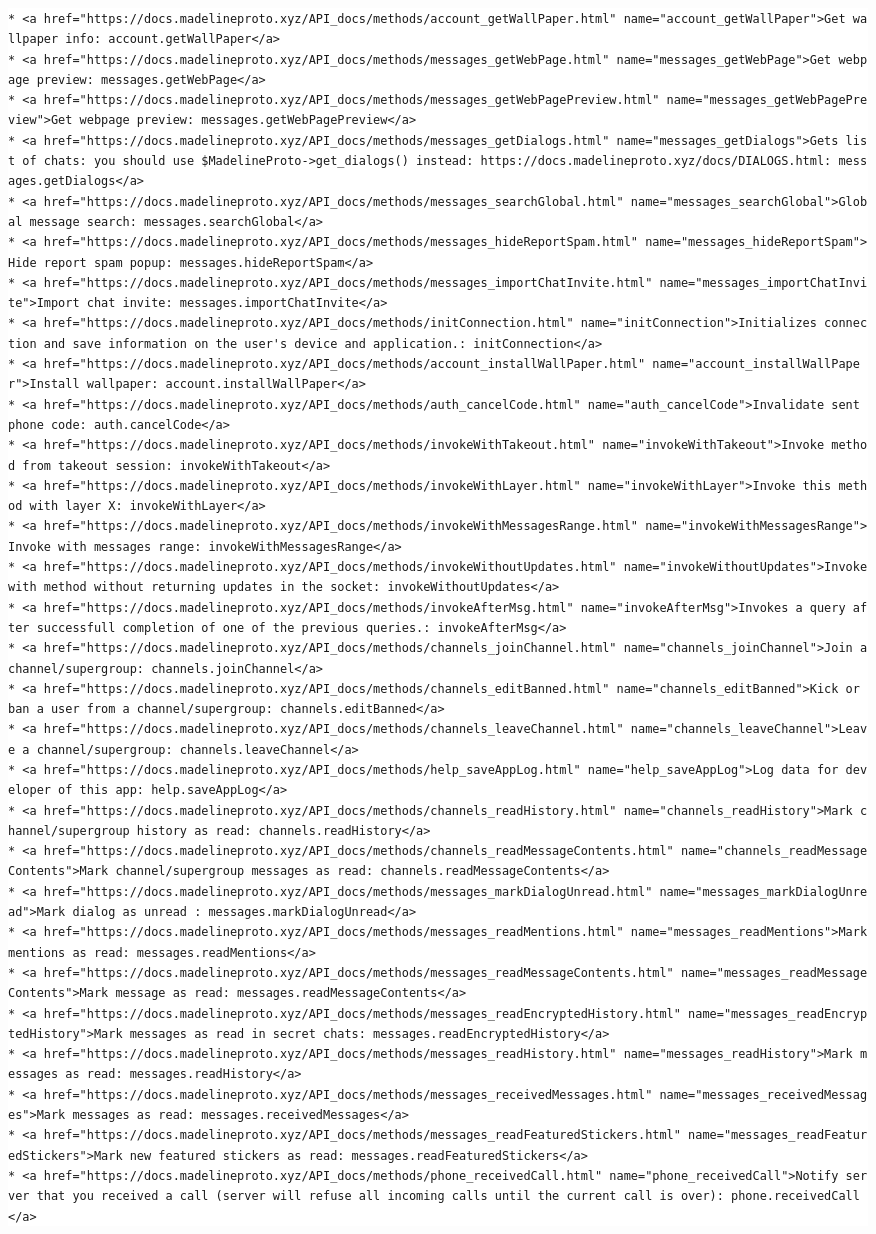     * <a href="https://docs.madelineproto.xyz/API_docs/methods/account_getWallPaper.html" name="account_getWallPaper">Get wallpaper info: account.getWallPaper</a>  
    * <a href="https://docs.madelineproto.xyz/API_docs/methods/messages_getWebPage.html" name="messages_getWebPage">Get webpage preview: messages.getWebPage</a>  
    * <a href="https://docs.madelineproto.xyz/API_docs/methods/messages_getWebPagePreview.html" name="messages_getWebPagePreview">Get webpage preview: messages.getWebPagePreview</a>  
    * <a href="https://docs.madelineproto.xyz/API_docs/methods/messages_getDialogs.html" name="messages_getDialogs">Gets list of chats: you should use $MadelineProto->get_dialogs() instead: https://docs.madelineproto.xyz/docs/DIALOGS.html: messages.getDialogs</a>  
    * <a href="https://docs.madelineproto.xyz/API_docs/methods/messages_searchGlobal.html" name="messages_searchGlobal">Global message search: messages.searchGlobal</a>  
    * <a href="https://docs.madelineproto.xyz/API_docs/methods/messages_hideReportSpam.html" name="messages_hideReportSpam">Hide report spam popup: messages.hideReportSpam</a>  
    * <a href="https://docs.madelineproto.xyz/API_docs/methods/messages_importChatInvite.html" name="messages_importChatInvite">Import chat invite: messages.importChatInvite</a>  
    * <a href="https://docs.madelineproto.xyz/API_docs/methods/initConnection.html" name="initConnection">Initializes connection and save information on the user's device and application.: initConnection</a>  
    * <a href="https://docs.madelineproto.xyz/API_docs/methods/account_installWallPaper.html" name="account_installWallPaper">Install wallpaper: account.installWallPaper</a>  
    * <a href="https://docs.madelineproto.xyz/API_docs/methods/auth_cancelCode.html" name="auth_cancelCode">Invalidate sent phone code: auth.cancelCode</a>  
    * <a href="https://docs.madelineproto.xyz/API_docs/methods/invokeWithTakeout.html" name="invokeWithTakeout">Invoke method from takeout session: invokeWithTakeout</a>  
    * <a href="https://docs.madelineproto.xyz/API_docs/methods/invokeWithLayer.html" name="invokeWithLayer">Invoke this method with layer X: invokeWithLayer</a>  
    * <a href="https://docs.madelineproto.xyz/API_docs/methods/invokeWithMessagesRange.html" name="invokeWithMessagesRange">Invoke with messages range: invokeWithMessagesRange</a>  
    * <a href="https://docs.madelineproto.xyz/API_docs/methods/invokeWithoutUpdates.html" name="invokeWithoutUpdates">Invoke with method without returning updates in the socket: invokeWithoutUpdates</a>  
    * <a href="https://docs.madelineproto.xyz/API_docs/methods/invokeAfterMsg.html" name="invokeAfterMsg">Invokes a query after successfull completion of one of the previous queries.: invokeAfterMsg</a>  
    * <a href="https://docs.madelineproto.xyz/API_docs/methods/channels_joinChannel.html" name="channels_joinChannel">Join a channel/supergroup: channels.joinChannel</a>  
    * <a href="https://docs.madelineproto.xyz/API_docs/methods/channels_editBanned.html" name="channels_editBanned">Kick or ban a user from a channel/supergroup: channels.editBanned</a>  
    * <a href="https://docs.madelineproto.xyz/API_docs/methods/channels_leaveChannel.html" name="channels_leaveChannel">Leave a channel/supergroup: channels.leaveChannel</a>  
    * <a href="https://docs.madelineproto.xyz/API_docs/methods/help_saveAppLog.html" name="help_saveAppLog">Log data for developer of this app: help.saveAppLog</a>  
    * <a href="https://docs.madelineproto.xyz/API_docs/methods/channels_readHistory.html" name="channels_readHistory">Mark channel/supergroup history as read: channels.readHistory</a>  
    * <a href="https://docs.madelineproto.xyz/API_docs/methods/channels_readMessageContents.html" name="channels_readMessageContents">Mark channel/supergroup messages as read: channels.readMessageContents</a>  
    * <a href="https://docs.madelineproto.xyz/API_docs/methods/messages_markDialogUnread.html" name="messages_markDialogUnread">Mark dialog as unread : messages.markDialogUnread</a>  
    * <a href="https://docs.madelineproto.xyz/API_docs/methods/messages_readMentions.html" name="messages_readMentions">Mark mentions as read: messages.readMentions</a>  
    * <a href="https://docs.madelineproto.xyz/API_docs/methods/messages_readMessageContents.html" name="messages_readMessageContents">Mark message as read: messages.readMessageContents</a>  
    * <a href="https://docs.madelineproto.xyz/API_docs/methods/messages_readEncryptedHistory.html" name="messages_readEncryptedHistory">Mark messages as read in secret chats: messages.readEncryptedHistory</a>  
    * <a href="https://docs.madelineproto.xyz/API_docs/methods/messages_readHistory.html" name="messages_readHistory">Mark messages as read: messages.readHistory</a>  
    * <a href="https://docs.madelineproto.xyz/API_docs/methods/messages_receivedMessages.html" name="messages_receivedMessages">Mark messages as read: messages.receivedMessages</a>  
    * <a href="https://docs.madelineproto.xyz/API_docs/methods/messages_readFeaturedStickers.html" name="messages_readFeaturedStickers">Mark new featured stickers as read: messages.readFeaturedStickers</a>  
    * <a href="https://docs.madelineproto.xyz/API_docs/methods/phone_receivedCall.html" name="phone_receivedCall">Notify server that you received a call (server will refuse all incoming calls until the current call is over): phone.receivedCall</a>  
